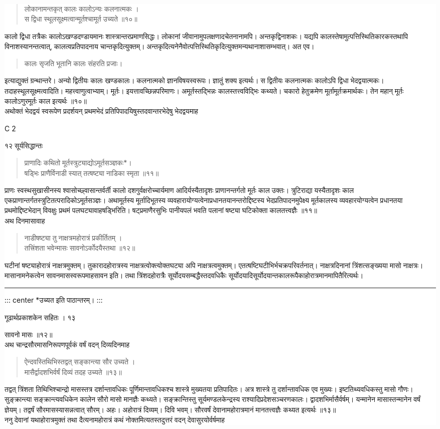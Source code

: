 > लोकानामन्तकृत् कालः कालोऽन्यः कलनात्मकः ।  
> स द्विधा स्थूलसूक्ष्मत्वान्मूर्तश्चामूर्त उच्यते ॥१०॥

कालो द्विधा तत्रैकः कालोऽखण्डदण्डायमानः शास्त्रान्तरप्रमाणसिद्धः। लोकानां
जीवानामुपलक्षणादचेतनानामपि। अन्तकृद्विनाशकः। यद्यपि
कालस्तेषामुत्पत्तिस्थितिकारकस्तथापि विनाशस्यानन्तत्वात्, कालत्वप्रतिपादनाय
चान्तकृदित्युक्तम्। अन्तकृदित्यनेनैवोत्पत्तिस्थितिकृदित्युक्तमन्यथानाशासम्भवात्। अत एव।

> कालः सृजति भूतानि कालः संहरति प्रजाः।

इत्याद्युक्तं ग्रन्थान्तरे। अन्यो द्वितीयः कालः खण्डकालः। कलनात्मको ज्ञानविषयस्वरूपः।
ज्ञातुं शक्य इत्यर्थः। स द्वितीयः कलनात्मकः कालोऽपि द्विधा भेदद्वयात्मकः।
तदाहस्थूलसूक्ष्मत्वादिति। महत्त्वाणुत्वाभ्याम्। मूर्तः। इयत्तावच्छिन्नपरिमाणः।
अमूर्तस्तद्भिन्नः कालस्तत्त्वविद्भिः कथ्यते। चकारो हेतुक्रमेण मूर्तामूर्तक्रमार्थकः। तेन महान्
मूर्तः कालोऽणुरमूर्तः काल इत्यर्थः ॥१०॥  
अथोक्तं भेदद्वयं स्वरूपेण प्रदर्शयन् प्रथमभेदं प्रतिपिपादयिषुस्तदवान्तरभेदेषु भेदद्वयमाह

C 2

१२ सूर्यसिद्धान्तः

> प्राणादिः कथितो मूर्तस्त्रुट्याद्योऽमूर्तसञ्ज्ञकः\*।  
> षड्भिः प्राणैर्विनाडी स्यात् तत्षष्ट्या नाडिका स्मृता ॥११॥

प्राणः स्वस्थसुखासीनस्य श्वासोच्छ्वासान्तर्वर्ती कालो दशगुर्वक्षरोच्चार्यमाण
आदिर्यस्यैतादृशः प्राणानन्तर्गतो मूर्तः काल उक्तः। त्रुटिराद्या यस्यैतादृशः काल
एकप्राणान्तर्गतस्त्रुटितत्परादिकोऽमूर्तसञ्ज्ञः। अथामूर्तस्य मूर्तादिभूतस्य
व्यवहारायोग्यत्वेनाप्रधानतयानन्तरोद्दिष्टस्य भेदप्रतिपादनमुपेक्ष्य मूर्तकालस्य
व्यवहारयोग्यत्वेन प्रधानतया प्रथमोद्दिष्टभेदान् विवक्षुः प्रथमं पलघट्यावाहषड्भिरिति।
षट्प्रमाणैरसुभिः पानीयपलं भवति पलानां षष्ट्या घटिकोक्ता कालतत्त्वज्ञैः ॥११॥  
अथ दिनमासावाह

> नाडीषष्ट्या तु नाक्षत्रमहोरात्रं प्रकीर्तितम् ।  
> तत्त्रिंशता भवेन्मासः सावनोऽर्कोदयैस्तथा ॥१२॥

घटीनां षष्ट्याहोरात्रं नाक्षत्रमुक्तम्। तुकारादहोरात्रस्य नाक्षत्रत्वोक्त्योक्तघट्या अपि
नाक्षत्रत्वमुक्तम्। एतत्षष्टिघटीभिर्भचक्रपरिवर्तनात्। नाक्षत्रदिनानां त्रिंशत्सङ्ख्यया मासो
नाक्षत्रः। मासानामनेकत्वेन सावनमासस्वरूपमाहसावन इति। तथा त्रिंशदहोरात्रैः
सूर्योदयसम्बद्धैस्तदवधिकैः सूर्योदयादिसूर्योदयान्तकालरूपैकाहोरात्रमानमापितैरित्यर्थः।


_________


::: center
\*उच्यत इति पाठान्तरम्।
:::

गूढार्थप्रकाशकेन सहितः । १३

सावनो मासः ॥१२॥  
अथ चान्द्रसौरमासनिरूपणपूर्वकं वर्षं वदन् दिव्यदिनमाह

> ऐन्दवस्तिथिभिस्तद्वत् सङ्कान्त्या सौर उच्यते ।  
> मासैर्द्वादशभिर्वर्षं दिव्यं तदह उच्यते ॥१३॥

तद्वत् त्रिंशता तिथिभिश्चान्द्रो मासस्तत्र दर्शान्तावधिकः पूर्णिमान्तावधिकश्च शास्त्रे
मुख्यतया प्रतिपादितः। अत्र शास्त्रे तु दर्शान्तावधिक एव मुख्यः। इष्टतिथ्यवधिकस्तु मासो
गौणः। सुङ्क्रान्त्या सङ्क्रान्त्यवधिकेन कालेन सौरो मासो मानज्ञैः कथ्यते। सङ्क्रान्तिस्तु
सूर्यमण्डलकेन्द्रस्य राश्यादिप्रदेशसञ्चरणकालः। द्वादशभिर्मासैर्वर्षम्। यन्मानेन मासास्तन्मानेन
वर्षं ज्ञेयम्। तद्वर्षं सौरमासस्यासन्नत्वात् सौरम्। अहः। अहोरात्रं दिव्यम्। दिवि भवम्।
सौरवर्षं देवानामहोरात्रमानं मानतत्त्वज्ञैः कथ्यत इत्यर्थः ॥१३॥  
ननु देवानां यथाहोरात्रमुक्तं तथा दैत्यनामहोरात्रं कथं नोक्तमित्यतस्तदुत्तरं वदन्
देवासुरयोर्वर्षमाह
